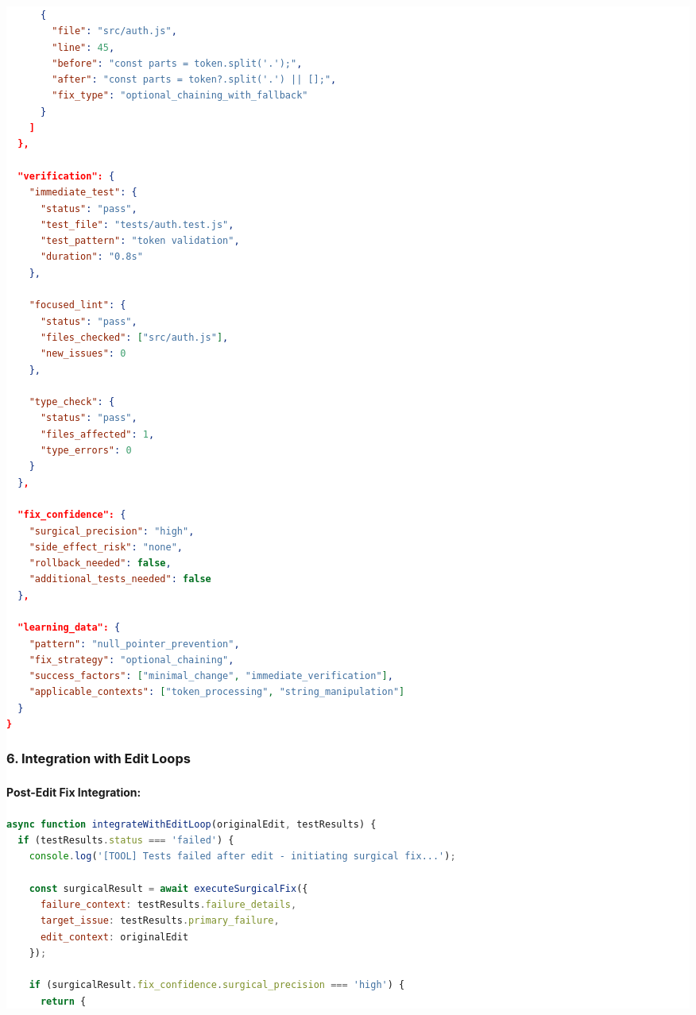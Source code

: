 ```json
      {
        "file": "src/auth.js",
        "line": 45,
        "before": "const parts = token.split('.');",
        "after": "const parts = token?.split('.') || [];",
        "fix_type": "optional_chaining_with_fallback"
      }
    ]
  },
  
  "verification": {
    "immediate_test": {
      "status": "pass",
      "test_file": "tests/auth.test.js",
      "test_pattern": "token validation",
      "duration": "0.8s"
    },
    
    "focused_lint": {
      "status": "pass",
      "files_checked": ["src/auth.js"],
      "new_issues": 0
    },
    
    "type_check": {
      "status": "pass",
      "files_affected": 1,
      "type_errors": 0
    }
  },
  
  "fix_confidence": {
    "surgical_precision": "high",
    "side_effect_risk": "none",
    "rollback_needed": false,
    "additional_tests_needed": false
  },
  
  "learning_data": {
    "pattern": "null_pointer_prevention",
    "fix_strategy": "optional_chaining",
    "success_factors": ["minimal_change", "immediate_verification"],
    "applicable_contexts": ["token_processing", "string_manipulation"]
  }
}
```

### 6. Integration with Edit Loops

#### Post-Edit Fix Integration:
```javascript
async function integrateWithEditLoop(originalEdit, testResults) {
  if (testResults.status === 'failed') {
    console.log('[TOOL] Tests failed after edit - initiating surgical fix...');
    
    const surgicalResult = await executeSurgicalFix({
      failure_context: testResults.failure_details,
      target_issue: testResults.primary_failure,
      edit_context: originalEdit
    });
    
    if (surgicalResult.fix_confidence.surgical_precision === 'high') {
      return {
```